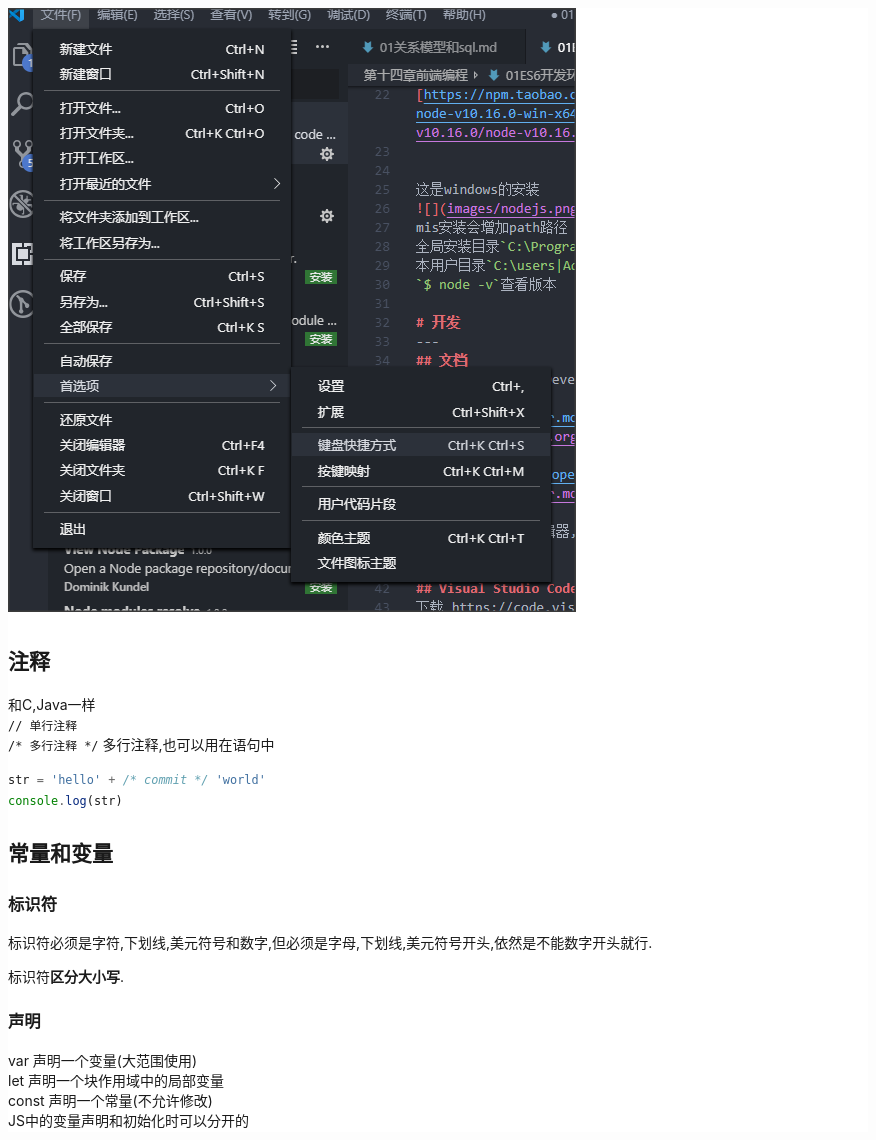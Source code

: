![](images/快捷键修改1.png)

## 注释
和C,Java一样  
`// 单行注释`  
`/* 多行注释 */`  多行注释,也可以用在语句中  
```js
str = 'hello' + /* commit */ 'world'
console.log(str)
```

## 常量和变量
### 标识符
标识符必须是字符,下划线,美元符号和数字,但必须是字母,下划线,美元符号开头,依然是不能数字开头就行.  

标识符**区分大小写**.  

### 声明
var 声明一个变量(大范围使用)  
let 声明一个块作用域中的局部变量  
const 声明一个常量(不允许修改)   
JS中的变量声明和初始化时可以分开的  
